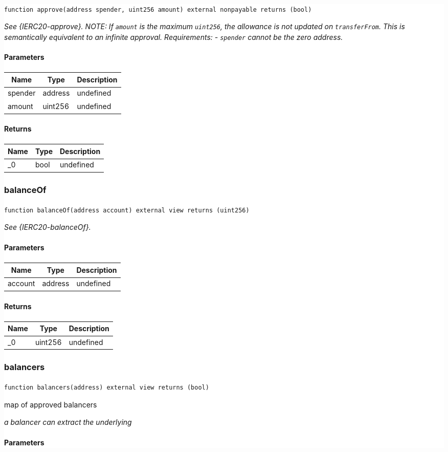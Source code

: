 ```solidity
function approve(address spender, uint256 amount) external nonpayable returns (bool)
```



*See {IERC20-approve}. NOTE: If `amount` is the maximum `uint256`, the allowance is not updated on `transferFrom`. This is semantically equivalent to an infinite approval. Requirements: - `spender` cannot be the zero address.*

#### Parameters

| Name | Type | Description |
|---|---|---|
| spender | address | undefined |
| amount | uint256 | undefined |

#### Returns

| Name | Type | Description |
|---|---|---|
| _0 | bool | undefined |

### balanceOf

```solidity
function balanceOf(address account) external view returns (uint256)
```



*See {IERC20-balanceOf}.*

#### Parameters

| Name | Type | Description |
|---|---|---|
| account | address | undefined |

#### Returns

| Name | Type | Description |
|---|---|---|
| _0 | uint256 | undefined |

### balancers

```solidity
function balancers(address) external view returns (bool)
```

map of approved balancers

*a balancer can extract the underlying*

#### Parameters
